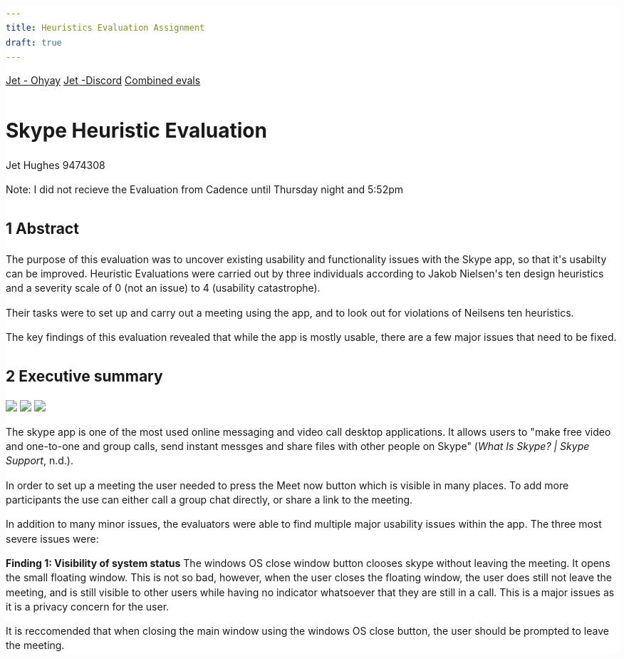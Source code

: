```yaml
---
title: Heuristics Evaluation Assignment
draft: true
---
```

[Jet - Ohyay](out/notes/jet-ohyay.md)
[Jet -Discord](out/notes/jet-discord.md)
[Combined evals](out/notes/combined-evals.md)
# Skype Heuristic Evaluation
Jet Hughes 9474308

Note: I did not recieve the Evaluation from Cadence until Thursday night and 5:52pm

## 1 Abstract
The purpose of this evaluation was to uncover existing usability and functionality issues with the Skype app, so that it's usabilty can be improved. Heuristic Evaluations were carried out by three individuals according to Jakob Nielsen's ten design heuristics and a severity scale of 0 (not an issue) to 4 (usability catastrophe).

Their tasks were to set up and carry out a meeting using the app, and to look out for violations of Neilsens ten heuristics. 

The key findings of this evaluation revealed that while the app is mostly usable, there are a few major issues that need to be fixed.

## 2 Executive summary
![](https://i.imgur.com/hXWTS8G.png)
![](https://i.imgur.com/syuCmSz.png)
![](https://i.imgur.com/VmrZlby.png)


The skype app is one of the most used online messaging and video call desktop applications. It allows users to "make free video and one-to-one and group calls, send instant messges and share files with other people on Skype" (_What Is Skype? | Skype Support_, n.d.). 

In order to set up a meeting the user needed to press the Meet now button which is visible in many places. To add more participants the use can either call a group chat directly, or share a link to the meeting.

In addition to many minor issues, the evaluators were able to find multiple major usability issues within the app. The three most severe issues were:

**Finding 1: Visibility of system status** The windows OS close window button clooses skype without leaving the meeting. It opens the small floating window. This is not so bad, however, when the user closes the floating window, the user does still not leave the meeting, and is still visible to other users while having no indicator whatsoever that they are still in a call. This is a major issues as it is a privacy concern for the user.

It is reccomended that when closing the main window using the windows OS close button, the user should be prompted to leave the meeting.
